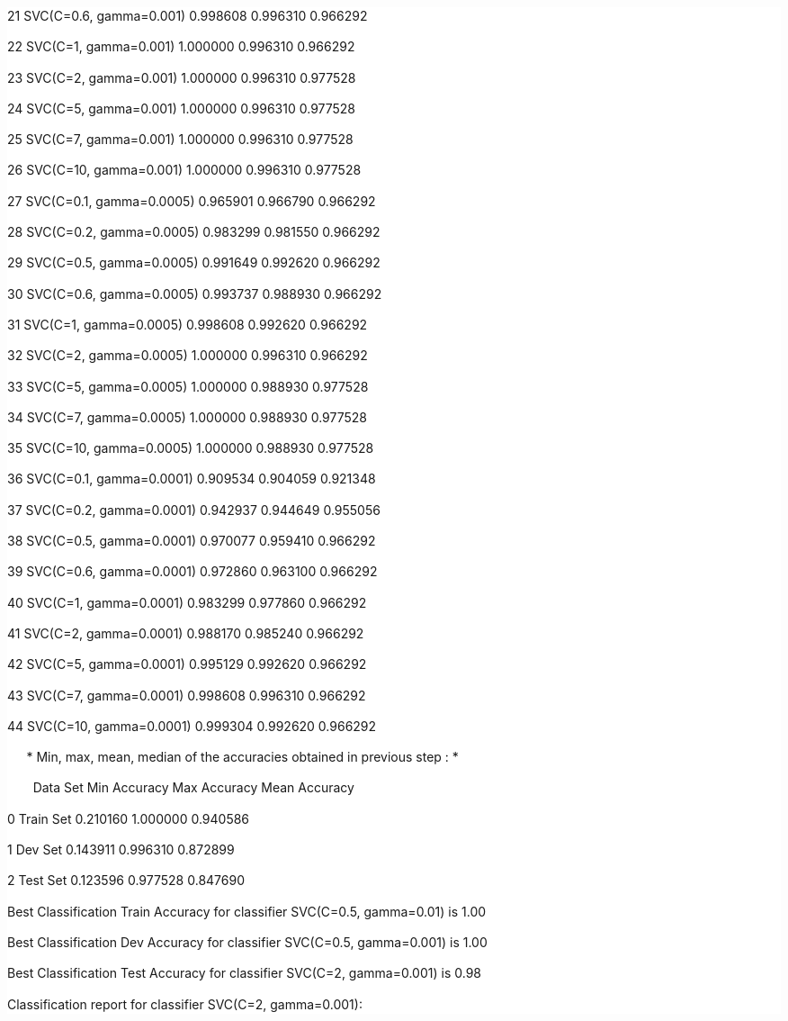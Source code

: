 21   SVC(C=0.6, gamma=0.001)        0.998608      0.996310       0.966292

22     SVC(C=1, gamma=0.001)        1.000000      0.996310       0.966292

23     SVC(C=2, gamma=0.001)        1.000000      0.996310       0.977528

24     SVC(C=5, gamma=0.001)        1.000000      0.996310       0.977528

25     SVC(C=7, gamma=0.001)        1.000000      0.996310       0.977528

26    SVC(C=10, gamma=0.001)        1.000000      0.996310       0.977528

27  SVC(C=0.1, gamma=0.0005)        0.965901      0.966790       0.966292

28  SVC(C=0.2, gamma=0.0005)        0.983299      0.981550       0.966292

29  SVC(C=0.5, gamma=0.0005)        0.991649      0.992620       0.966292

30  SVC(C=0.6, gamma=0.0005)        0.993737      0.988930       0.966292

31    SVC(C=1, gamma=0.0005)        0.998608      0.992620       0.966292

32    SVC(C=2, gamma=0.0005)        1.000000      0.996310       0.966292

33    SVC(C=5, gamma=0.0005)        1.000000      0.988930       0.977528

34    SVC(C=7, gamma=0.0005)        1.000000      0.988930       0.977528

35   SVC(C=10, gamma=0.0005)        1.000000      0.988930       0.977528

36  SVC(C=0.1, gamma=0.0001)        0.909534      0.904059       0.921348

37  SVC(C=0.2, gamma=0.0001)        0.942937      0.944649       0.955056

38  SVC(C=0.5, gamma=0.0001)        0.970077      0.959410       0.966292

39  SVC(C=0.6, gamma=0.0001)        0.972860      0.963100       0.966292

40    SVC(C=1, gamma=0.0001)        0.983299      0.977860       0.966292

41    SVC(C=2, gamma=0.0001)        0.988170      0.985240       0.966292

42    SVC(C=5, gamma=0.0001)        0.995129      0.992620       0.966292

43    SVC(C=7, gamma=0.0001)        0.998608      0.996310       0.966292

44   SVC(C=10, gamma=0.0001)        0.999304      0.992620       0.966292

`	`\* Min, max, mean, median of the accuracies obtained in previous step : \*	

`    `Data Set  Min Accuracy  Max Accuracy  Mean Accuracy

0  Train Set      0.210160      1.000000       0.940586

1    Dev Set      0.143911      0.996310       0.872899

2   Test Set      0.123596      0.977528       0.847690

Best Classification Train Accuracy for classifier SVC(C=0.5, gamma=0.01) is 1.00

Best Classification Dev Accuracy for classifier SVC(C=0.5, gamma=0.001) is 1.00

Best Classification Test Accuracy for classifier SVC(C=2, gamma=0.001) is 0.98


Classification report for classifier SVC(C=2, gamma=0.001):
